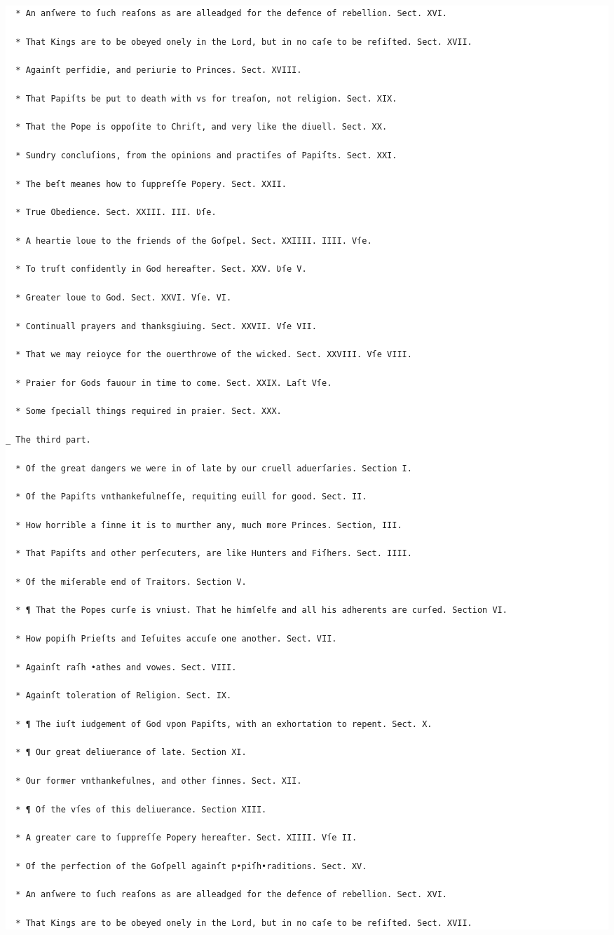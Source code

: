       * An anſwere to ſuch reaſons as are alleadged for the defence of rebellion. Sect. XVI.

      * That Kings are to be obeyed onely in the Lord, but in no caſe to be reſiſted. Sect. XVII.

      * Againſt perfidie, and periurie to Princes. Sect. XVIII.

      * That Papiſts be put to death with vs for treaſon, not religion. Sect. XIX.

      * That the Pope is oppoſite to Chriſt, and very like the diuell. Sect. XX.

      * Sundry concluſions, from the opinions and practiſes of Papiſts. Sect. XXI.

      * The beſt meanes how to ſuppreſſe Popery. Sect. XXII.

      * True Obedience. Sect. XXIII. III. Ʋſe.

      * A heartie loue to the friends of the Goſpel. Sect. XXIIII. IIII. Vſe.

      * To truſt confidently in God hereafter. Sect. XXV. Ʋſe V.

      * Greater loue to God. Sect. XXVI. Vſe. VI.

      * Continuall prayers and thanksgiuing. Sect. XXVII. Vſe VII.

      * That we may reioyce for the ouerthrowe of the wicked. Sect. XXVIII. Vſe VIII.

      * Praier for Gods fauour in time to come. Sect. XXIX. Laſt Vſe.

      * Some ſpeciall things required in praier. Sect. XXX.

    _ The third part.

      * Of the great dangers we were in of late by our cruell aduerſaries. Section I.

      * Of the Papiſts vnthankefulneſſe, requiting euill for good. Sect. II.

      * How horrible a ſinne it is to murther any, much more Princes. Section, III.

      * That Papiſts and other perſecuters, are like Hunters and Fiſhers. Sect. IIII.

      * Of the miſerable end of Traitors. Section V.

      * ¶ That the Popes curſe is vniust. That he himſelfe and all his adherents are curſed. Section VI.

      * How popiſh Prieſts and Ieſuites accuſe one another. Sect. VII.

      * Againſt raſh •athes and vowes. Sect. VIII.

      * Againſt toleration of Religion. Sect. IX.

      * ¶ The iuſt iudgement of God vpon Papiſts, with an exhortation to repent. Sect. X.

      * ¶ Our great deliuerance of late. Section XI.

      * Our former vnthankefulnes, and other ſinnes. Sect. XII.

      * ¶ Of the vſes of this deliuerance. Section XIII.

      * A greater care to ſuppreſſe Popery hereafter. Sect. XIIII. Vſe II.

      * Of the perfection of the Goſpell againſt p•piſh•raditions. Sect. XV.

      * An anſwere to ſuch reaſons as are alleadged for the defence of rebellion. Sect. XVI.

      * That Kings are to be obeyed onely in the Lord, but in no caſe to be reſiſted. Sect. XVII.

